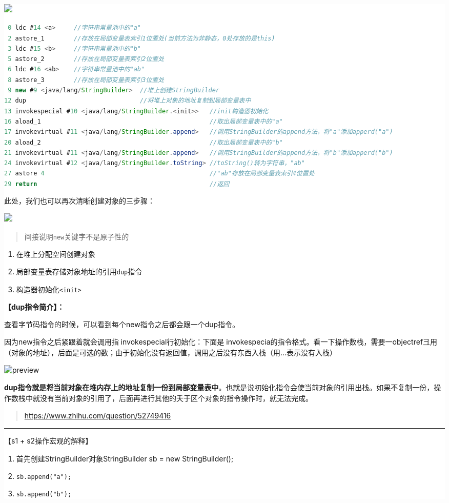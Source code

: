 ![](https://iqqcode-blog.oss-cn-beijing.aliyuncs.com/img/20200711182109.png)

```java
 0 ldc #14 <a>     //字符串常量池中的"a"
 2 astore_1        //存放在局部变量表索引1位置处(当前方法为非静态，0处存放的是this)
 3 ldc #15 <b>     //字符串常量池中的"b"
 5 astore_2        //存放在局部变量表索引2位置处
 6 ldc #16 <ab>    //字符串常量池中的"ab"
 8 astore_3        //存放在局部变量表索引3位置处
 9 new #9 <java/lang/StringBuilder>  //堆上创建StringBuilder
12 dup                               //将堆上对象的地址复制到局部变量表中
13 invokespecial #10 <java/lang/StringBuilder.<init>>   //init构造器初始化
16 aload_1                                              //取出局部变量表中的"a"
17 invokevirtual #11 <java/lang/StringBuilder.append>   //调用StringBuilder的append方法，将"a"添加apperd("a")   
20 aload_2                                              //取出局部变量表中的"b"
21 invokevirtual #11 <java/lang/StringBuilder.append>   //调用StringBuilder的append方法，将"b"添加apperd("b")  
24 invokevirtual #12 <java/lang/StringBuilder.toString> //toString()转为字符串，"ab"
27 astore 4                                             //"ab"存放在局部变量表索引4位置处
29 return                                               //返回
```

此处，我们也可以再次清晰创建对象的三步骤：

![](https://iqqcode-blog.oss-cn-beijing.aliyuncs.com/img/20200711182805.png)

> 间接说明`new`关键字不是原子性的

1. 在堆上分配空间创建对象

2. 局部变量表存储对象地址的引用`dup`指令

3. 构造器初始化`<init>`

**【dup指令简介】：**

查看字节码指令的时候，可以看到每个new指令之后都会跟一个dup指令。

因为new指令之后紧跟着就会调用指 invokespecial行初始化：下面是 invokespecia的指令格式。看一下操作数栈，需要一objectref彐用（对象的地址），后面是可选的数；由于初始化没有返回值，调用之后没有东西入栈（用…表示没有入栈）

![preview](https://pic2.zhimg.com/v2-50373bbe5e54173177b8b1427081730c_r.jpg?source=1940ef5c)

**dup指令就是将当前对象在堆内存上的地址复制一份到局部变量表中**。也就是说初始化指令会使当前对象的引用出栈。如果不复制一份，操作数栈中就没有当前对象的引用了，后面再进行其他的夭于区个对象的指令操作时，就无法完成。

> https://www.zhihu.com/question/52749416

------------------

【s1 + s2操作宏观的解释】

1. 首先创建StringBuilder对象StringBuilder sb = new StringBuilder();

2. `sb.append("a");`

3. `sb.append("b");`
